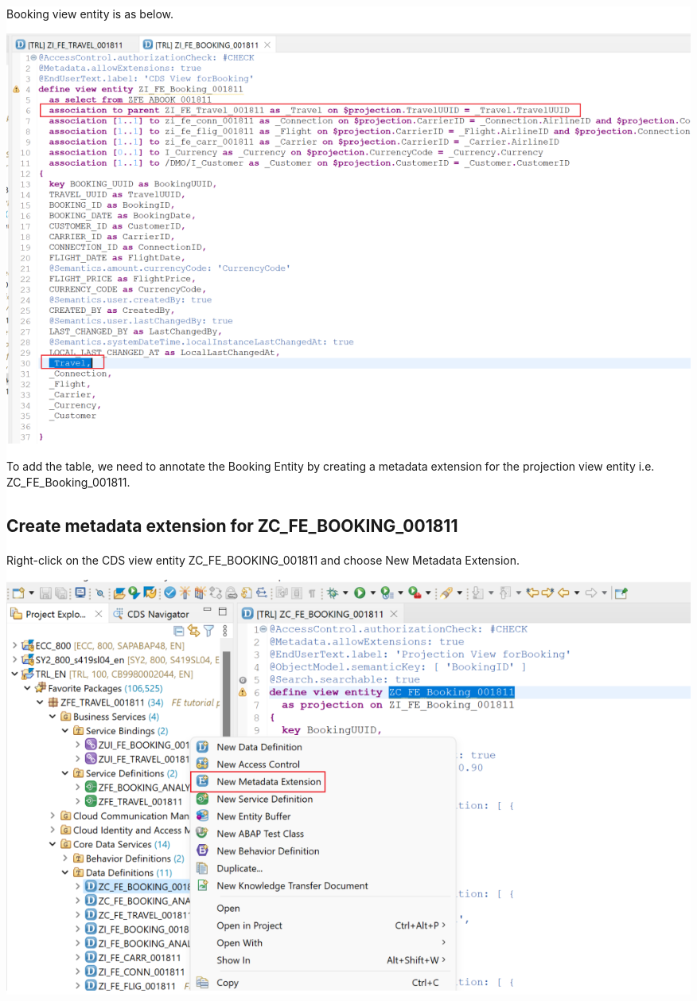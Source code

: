 Booking view entity is as below.

![alt text](image-278.png)

To add the table, we need to annotate the Booking Entity by creating a metadata extension for the projection view entity i.e. ZC_FE_Booking_001811.

## Create metadata extension for ZC_FE_BOOKING_001811
Right-click on the CDS view entity ZC_FE_BOOKING_001811 and choose New Metadata Extension.

![alt text](image-279.png)
